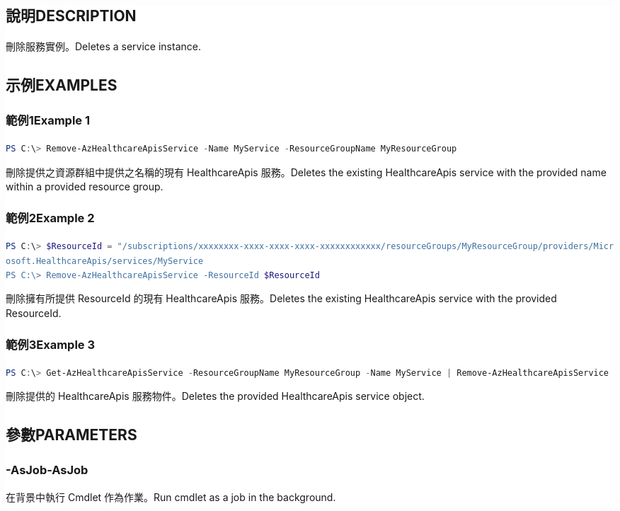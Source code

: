## <span data-ttu-id="5da38-108">說明</span><span class="sxs-lookup"><span data-stu-id="5da38-108">DESCRIPTION</span></span>
<span data-ttu-id="5da38-109">刪除服務實例。</span><span class="sxs-lookup"><span data-stu-id="5da38-109">Deletes a service instance.</span></span>

## <span data-ttu-id="5da38-110">示例</span><span class="sxs-lookup"><span data-stu-id="5da38-110">EXAMPLES</span></span>

### <span data-ttu-id="5da38-111">範例1</span><span class="sxs-lookup"><span data-stu-id="5da38-111">Example 1</span></span>
```powershell
PS C:\> Remove-AzHealthcareApisService -Name MyService -ResourceGroupName MyResourceGroup
```

<span data-ttu-id="5da38-112">刪除提供之資源群組中提供之名稱的現有 HealthcareApis 服務。</span><span class="sxs-lookup"><span data-stu-id="5da38-112">Deletes the existing HealthcareApis service with the provided name within a provided resource group.</span></span>

### <span data-ttu-id="5da38-113">範例2</span><span class="sxs-lookup"><span data-stu-id="5da38-113">Example 2</span></span>
```powershell
PS C:\> $ResourceId = "/subscriptions/xxxxxxxx-xxxx-xxxx-xxxx-xxxxxxxxxxxx/resourceGroups/MyResourceGroup/providers/Microsoft.HealthcareApis/services/MyService
PS C:\> Remove-AzHealthcareApisService -ResourceId $ResourceId
```

<span data-ttu-id="5da38-114">刪除擁有所提供 ResourceId 的現有 HealthcareApis 服務。</span><span class="sxs-lookup"><span data-stu-id="5da38-114">Deletes the existing HealthcareApis service with the provided ResourceId.</span></span>

### <span data-ttu-id="5da38-115">範例3</span><span class="sxs-lookup"><span data-stu-id="5da38-115">Example 3</span></span>
```powershell
PS C:\> Get-AzHealthcareApisService -ResourceGroupName MyResourceGroup -Name MyService | Remove-AzHealthcareApisService
```

<span data-ttu-id="5da38-116">刪除提供的 HealthcareApis 服務物件。</span><span class="sxs-lookup"><span data-stu-id="5da38-116">Deletes the provided HealthcareApis service object.</span></span>

## <span data-ttu-id="5da38-117">參數</span><span class="sxs-lookup"><span data-stu-id="5da38-117">PARAMETERS</span></span>

### <span data-ttu-id="5da38-118">-AsJob</span><span class="sxs-lookup"><span data-stu-id="5da38-118">-AsJob</span></span>
<span data-ttu-id="5da38-119">在背景中執行 Cmdlet 作為作業。</span><span class="sxs-lookup"><span data-stu-id="5da38-119">Run cmdlet as a job in the background.</span></span>
